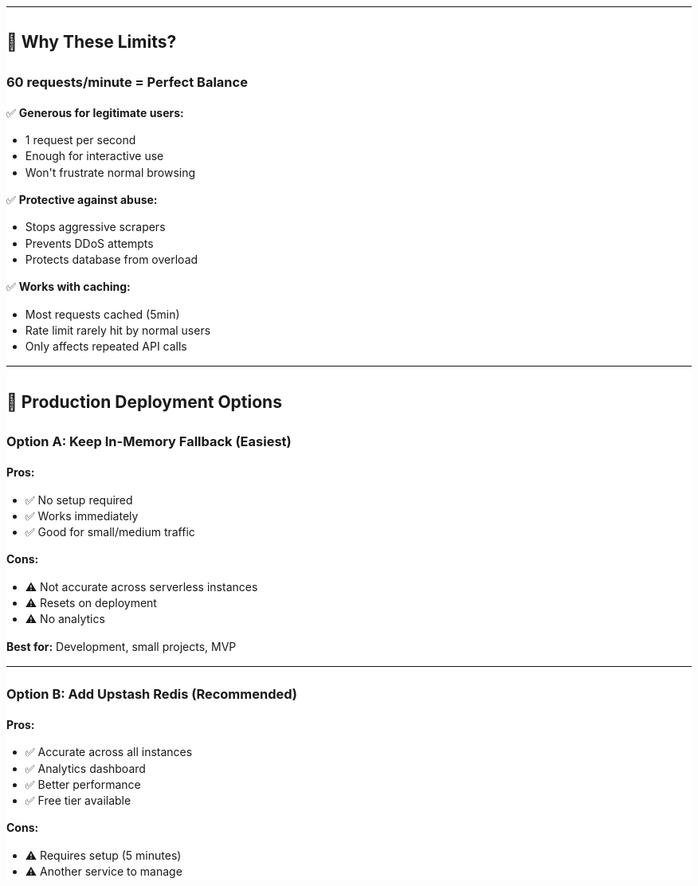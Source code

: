 
---

## 🎯 Why These Limits?

### **60 requests/minute = Perfect Balance**

✅ **Generous for legitimate users:**
- 1 request per second
- Enough for interactive use
- Won't frustrate normal browsing

✅ **Protective against abuse:**
- Stops aggressive scrapers
- Prevents DDoS attempts
- Protects database from overload

✅ **Works with caching:**
- Most requests cached (5min)
- Rate limit rarely hit by normal users
- Only affects repeated API calls

---

## 🌟 Production Deployment Options

### **Option A: Keep In-Memory Fallback (Easiest)**

**Pros:**
- ✅ No setup required
- ✅ Works immediately
- ✅ Good for small/medium traffic

**Cons:**
- ⚠️ Not accurate across serverless instances
- ⚠️ Resets on deployment
- ⚠️ No analytics

**Best for:** Development, small projects, MVP

---

### **Option B: Add Upstash Redis (Recommended)**

**Pros:**
- ✅ Accurate across all instances
- ✅ Analytics dashboard
- ✅ Better performance
- ✅ Free tier available

**Cons:**
- ⚠️ Requires setup (5 minutes)
- ⚠️ Another service to manage

